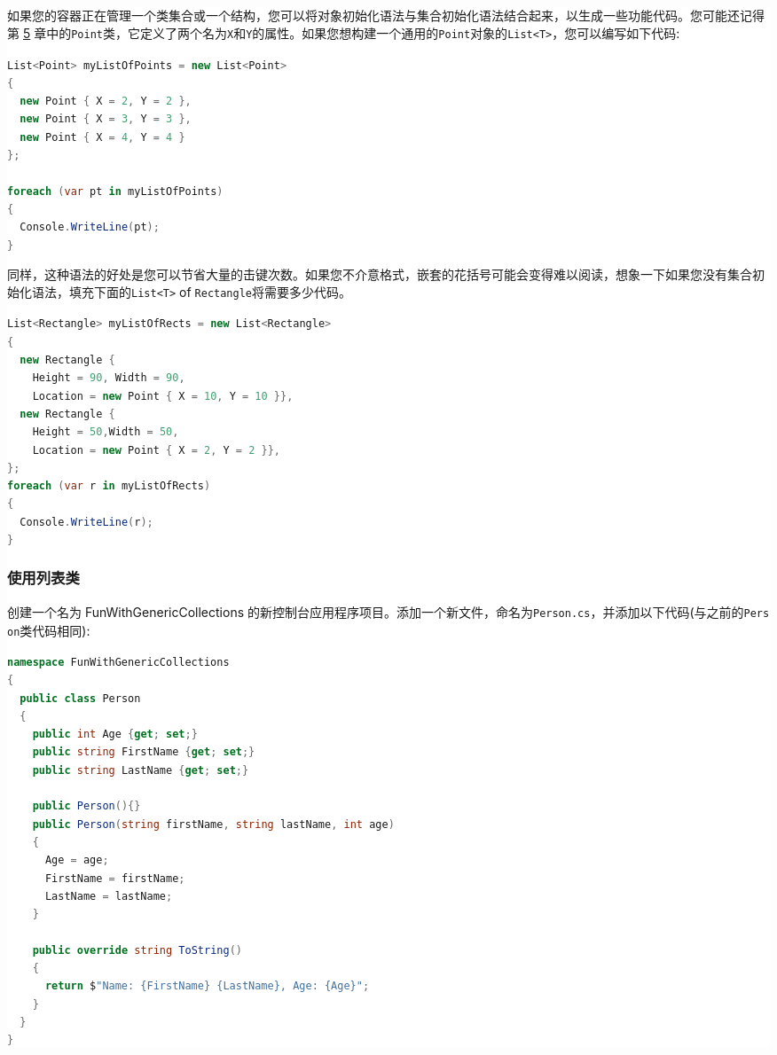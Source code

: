 如果您的容器正在管理一个类集合或一个结构，您可以将对象初始化语法与集合初始化语法结合起来，以生成一些功能代码。您可能还记得第 [5](05.html) 章中的`Point`类，它定义了两个名为`X`和`Y`的属性。如果您想构建一个通用的`Point`对象的`List<T>`，您可以编写如下代码:

```cs
List<Point> myListOfPoints = new List<Point>
{
  new Point { X = 2, Y = 2 },
  new Point { X = 3, Y = 3 },
  new Point { X = 4, Y = 4 }
};

foreach (var pt in myListOfPoints)
{
  Console.WriteLine(pt);
}

```

同样，这种语法的好处是您可以节省大量的击键次数。如果您不介意格式，嵌套的花括号可能会变得难以阅读，想象一下如果您没有集合初始化语法，填充下面的`List<T>` of `Rectangle`将需要多少代码。

```cs
List<Rectangle> myListOfRects = new List<Rectangle>
{
  new Rectangle {
    Height = 90, Width = 90,
    Location = new Point { X = 10, Y = 10 }},
  new Rectangle {
    Height = 50,Width = 50,
    Location = new Point { X = 2, Y = 2 }},
};
foreach (var r in myListOfRects)
{
  Console.WriteLine(r);
}

```

### 使用列表<t>类</t>

创建一个名为 FunWithGenericCollections 的新控制台应用程序项目。添加一个新文件，命名为`Person.cs`，并添加以下代码(与之前的`Person`类代码相同):

```cs
namespace FunWithGenericCollections
{
  public class Person
  {
    public int Age {get; set;}
    public string FirstName {get; set;}
    public string LastName {get; set;}

    public Person(){}
    public Person(string firstName, string lastName, int age)
    {
      Age = age;
      FirstName = firstName;
      LastName = lastName;
    }

    public override string ToString()
    {
      return $"Name: {FirstName} {LastName}, Age: {Age}";
    }
  }
}

```
